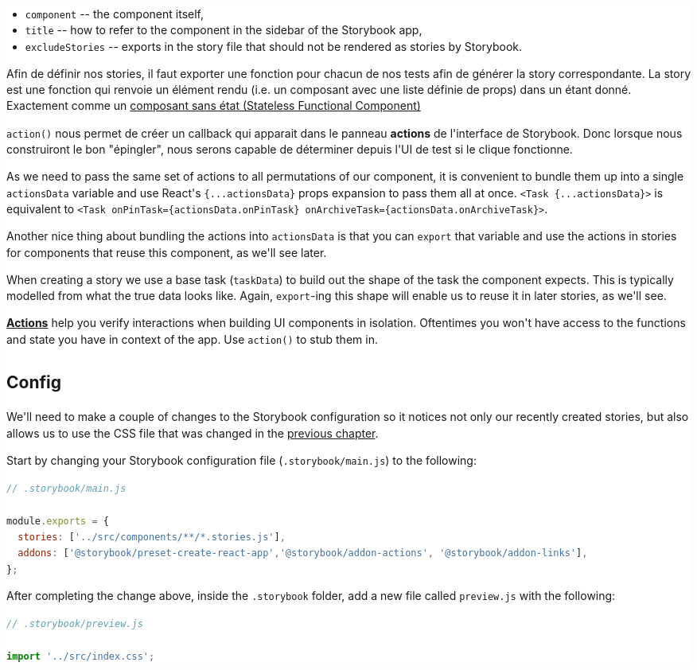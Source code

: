 - `component` -- the component itself,
- `title` -- how to refer to the component in the sidebar of the Storybook app,
- `excludeStories` -- exports in the story file that should not be rendered as stories by Storybook.

Afin de définir nos stories, il faut exporter une fonction pour chacun de nos tests afin de générer la story correspondante. La story est une fonction qui renvoie un élément rendu (i.e. un composant avec une liste définie de props) dans un étant donné. Exactement comme un [composant sans état (Stateless Functional Component)](https://reactjs.org/docs/components-and-props.html)

`action()` nous permet de créer un callback qui apparait dans le panneau **actions** de l'interface de Storybook. Donc lorsque nous construiront le bon "épingler", nous serons capable de déterminer depuis l'UI de test si le clique fonctionne.

As we need to pass the same set of actions to all permutations of our component, it is convenient to bundle them up into a single `actionsData` variable and use React's `{...actionsData}` props expansion to pass them all at once. `<Task {...actionsData}>` is equivalent to `<Task onPinTask={actionsData.onPinTask} onArchiveTask={actionsData.onArchiveTask}>`.

Another nice thing about bundling the actions into `actionsData` is that you can `export` that variable and use the actions in stories for components that reuse this component, as we'll see later.

When creating a story we use a base task (`taskData`) to build out the shape of the task the component expects. This is typically modelled from what the true data looks like. Again, `export`-ing this shape will enable us to reuse it in later stories, as we'll see.

<div class="aside">
<a href="https://storybook.js.org/addons/introduction/#2-native-addons"><b>Actions</b></a> help you verify interactions when building UI components in isolation. Oftentimes you won't have access to the functions and state you have in context of the app. Use <code>action()</code> to stub them in.
</div>

## Config

We'll need to make a couple of changes to the Storybook configuration so it notices not only our recently created stories, but also allows us to use the CSS file that was changed in the [previous chapter](/react/en/get-started).

Start by changing your Storybook configuration file (`.storybook/main.js`) to the following:

```javascript
// .storybook/main.js

module.exports = {
  stories: ['../src/components/**/*.stories.js'],
  addons: ['@storybook/preset-create-react-app','@storybook/addon-actions', '@storybook/addon-links'],
};
```

After completing the change above, inside the `.storybook` folder, add a new file called `preview.js` with the following:

```javascript
// .storybook/preview.js

import '../src/index.css';
```
